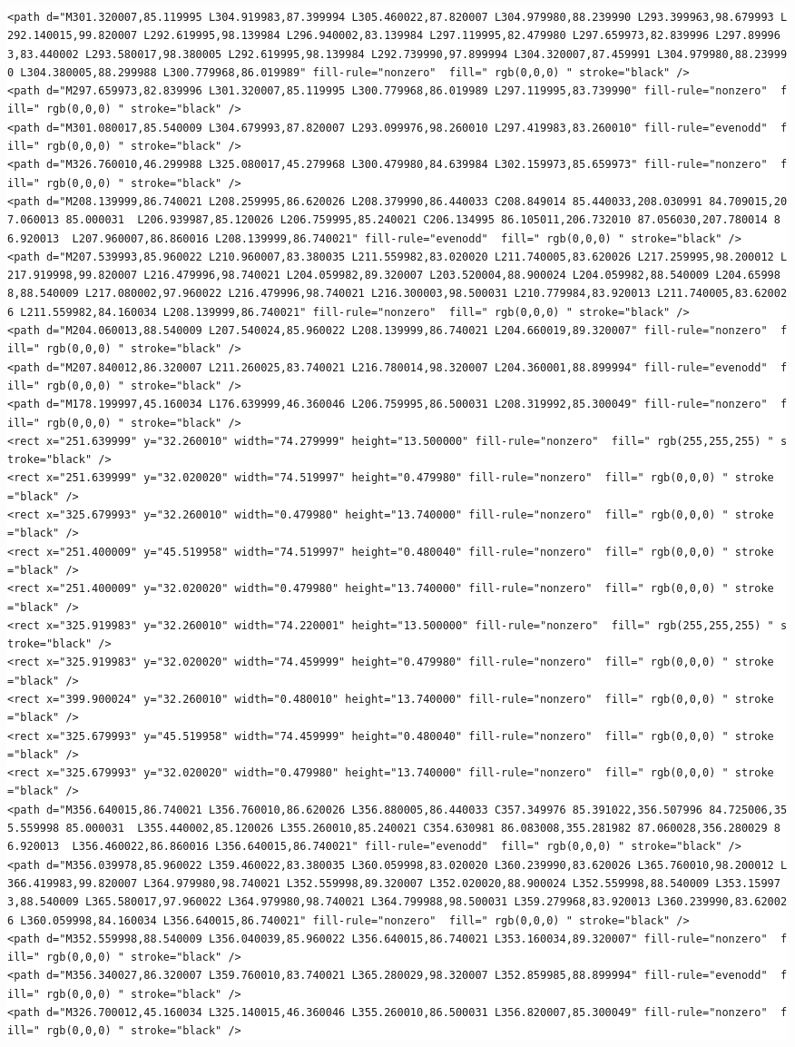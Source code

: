 ```embed
<path d="M301.320007,85.119995 L304.919983,87.399994 L305.460022,87.820007 L304.979980,88.239990 L293.399963,98.679993 L292.140015,99.820007 L292.619995,98.139984 L296.940002,83.139984 L297.119995,82.479980 L297.659973,82.839996 L297.899963,83.440002 L293.580017,98.380005 L292.619995,98.139984 L292.739990,97.899994 L304.320007,87.459991 L304.979980,88.239990 L304.380005,88.299988 L300.779968,86.019989" fill-rule="nonzero"  fill=" rgb(0,0,0) " stroke="black" />
<path d="M297.659973,82.839996 L301.320007,85.119995 L300.779968,86.019989 L297.119995,83.739990" fill-rule="nonzero"  fill=" rgb(0,0,0) " stroke="black" />
<path d="M301.080017,85.540009 L304.679993,87.820007 L293.099976,98.260010 L297.419983,83.260010" fill-rule="evenodd"  fill=" rgb(0,0,0) " stroke="black" />
<path d="M326.760010,46.299988 L325.080017,45.279968 L300.479980,84.639984 L302.159973,85.659973" fill-rule="nonzero"  fill=" rgb(0,0,0) " stroke="black" />
<path d="M208.139999,86.740021 L208.259995,86.620026 L208.379990,86.440033 C208.849014 85.440033,208.030991 84.709015,207.060013 85.000031  L206.939987,85.120026 L206.759995,85.240021 C206.134995 86.105011,206.732010 87.056030,207.780014 86.920013  L207.960007,86.860016 L208.139999,86.740021" fill-rule="evenodd"  fill=" rgb(0,0,0) " stroke="black" />
<path d="M207.539993,85.960022 L210.960007,83.380035 L211.559982,83.020020 L211.740005,83.620026 L217.259995,98.200012 L217.919998,99.820007 L216.479996,98.740021 L204.059982,89.320007 L203.520004,88.900024 L204.059982,88.540009 L204.659988,88.540009 L217.080002,97.960022 L216.479996,98.740021 L216.300003,98.500031 L210.779984,83.920013 L211.740005,83.620026 L211.559982,84.160034 L208.139999,86.740021" fill-rule="nonzero"  fill=" rgb(0,0,0) " stroke="black" />
<path d="M204.060013,88.540009 L207.540024,85.960022 L208.139999,86.740021 L204.660019,89.320007" fill-rule="nonzero"  fill=" rgb(0,0,0) " stroke="black" />
<path d="M207.840012,86.320007 L211.260025,83.740021 L216.780014,98.320007 L204.360001,88.899994" fill-rule="evenodd"  fill=" rgb(0,0,0) " stroke="black" />
<path d="M178.199997,45.160034 L176.639999,46.360046 L206.759995,86.500031 L208.319992,85.300049" fill-rule="nonzero"  fill=" rgb(0,0,0) " stroke="black" />
<rect x="251.639999" y="32.260010" width="74.279999" height="13.500000" fill-rule="nonzero"  fill=" rgb(255,255,255) " stroke="black" />
<rect x="251.639999" y="32.020020" width="74.519997" height="0.479980" fill-rule="nonzero"  fill=" rgb(0,0,0) " stroke="black" />
<rect x="325.679993" y="32.260010" width="0.479980" height="13.740000" fill-rule="nonzero"  fill=" rgb(0,0,0) " stroke="black" />
<rect x="251.400009" y="45.519958" width="74.519997" height="0.480040" fill-rule="nonzero"  fill=" rgb(0,0,0) " stroke="black" />
<rect x="251.400009" y="32.020020" width="0.479980" height="13.740000" fill-rule="nonzero"  fill=" rgb(0,0,0) " stroke="black" />
<rect x="325.919983" y="32.260010" width="74.220001" height="13.500000" fill-rule="nonzero"  fill=" rgb(255,255,255) " stroke="black" />
<rect x="325.919983" y="32.020020" width="74.459999" height="0.479980" fill-rule="nonzero"  fill=" rgb(0,0,0) " stroke="black" />
<rect x="399.900024" y="32.260010" width="0.480010" height="13.740000" fill-rule="nonzero"  fill=" rgb(0,0,0) " stroke="black" />
<rect x="325.679993" y="45.519958" width="74.459999" height="0.480040" fill-rule="nonzero"  fill=" rgb(0,0,0) " stroke="black" />
<rect x="325.679993" y="32.020020" width="0.479980" height="13.740000" fill-rule="nonzero"  fill=" rgb(0,0,0) " stroke="black" />
<path d="M356.640015,86.740021 L356.760010,86.620026 L356.880005,86.440033 C357.349976 85.391022,356.507996 84.725006,355.559998 85.000031  L355.440002,85.120026 L355.260010,85.240021 C354.630981 86.083008,355.281982 87.060028,356.280029 86.920013  L356.460022,86.860016 L356.640015,86.740021" fill-rule="evenodd"  fill=" rgb(0,0,0) " stroke="black" />
<path d="M356.039978,85.960022 L359.460022,83.380035 L360.059998,83.020020 L360.239990,83.620026 L365.760010,98.200012 L366.419983,99.820007 L364.979980,98.740021 L352.559998,89.320007 L352.020020,88.900024 L352.559998,88.540009 L353.159973,88.540009 L365.580017,97.960022 L364.979980,98.740021 L364.799988,98.500031 L359.279968,83.920013 L360.239990,83.620026 L360.059998,84.160034 L356.640015,86.740021" fill-rule="nonzero"  fill=" rgb(0,0,0) " stroke="black" />
<path d="M352.559998,88.540009 L356.040039,85.960022 L356.640015,86.740021 L353.160034,89.320007" fill-rule="nonzero"  fill=" rgb(0,0,0) " stroke="black" />
<path d="M356.340027,86.320007 L359.760010,83.740021 L365.280029,98.320007 L352.859985,88.899994" fill-rule="evenodd"  fill=" rgb(0,0,0) " stroke="black" />
<path d="M326.700012,45.160034 L325.140015,46.360046 L355.260010,86.500031 L356.820007,85.300049" fill-rule="nonzero"  fill=" rgb(0,0,0) " stroke="black" />
```